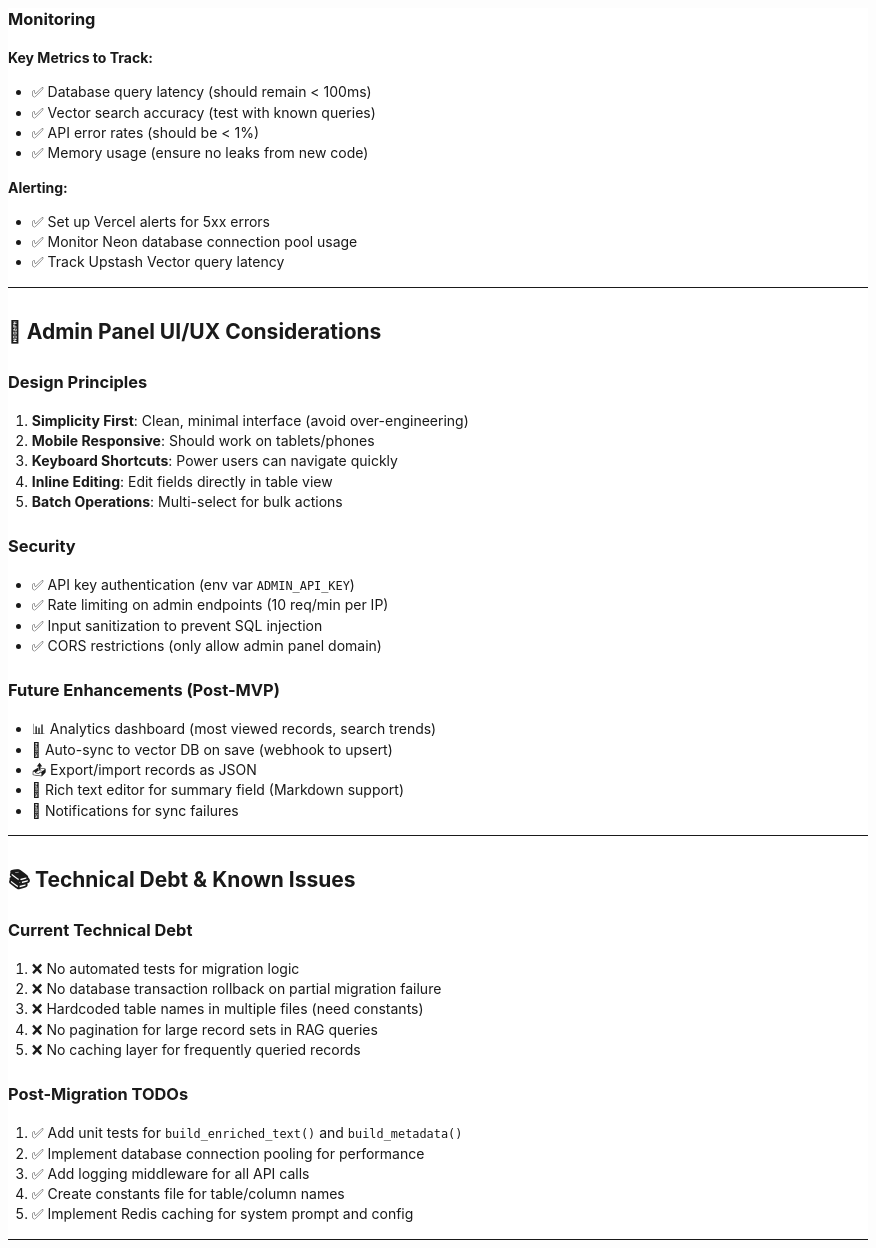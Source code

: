 ### **Monitoring**

**Key Metrics to Track:**
- ✅ Database query latency (should remain < 100ms)
- ✅ Vector search accuracy (test with known queries)
- ✅ API error rates (should be < 1%)
- ✅ Memory usage (ensure no leaks from new code)

**Alerting:**
- ✅ Set up Vercel alerts for 5xx errors
- ✅ Monitor Neon database connection pool usage
- ✅ Track Upstash Vector query latency

---

## 🎨 Admin Panel UI/UX Considerations

### **Design Principles**
1. **Simplicity First**: Clean, minimal interface (avoid over-engineering)
2. **Mobile Responsive**: Should work on tablets/phones
3. **Keyboard Shortcuts**: Power users can navigate quickly
4. **Inline Editing**: Edit fields directly in table view
5. **Batch Operations**: Multi-select for bulk actions

### **Security**
- ✅ API key authentication (env var `ADMIN_API_KEY`)
- ✅ Rate limiting on admin endpoints (10 req/min per IP)
- ✅ Input sanitization to prevent SQL injection
- ✅ CORS restrictions (only allow admin panel domain)

### **Future Enhancements** (Post-MVP)
- 📊 Analytics dashboard (most viewed records, search trends)
- 🔄 Auto-sync to vector DB on save (webhook to upsert)
- 📤 Export/import records as JSON
- 🎨 Rich text editor for summary field (Markdown support)
- 🔔 Notifications for sync failures

---

## 📚 Technical Debt & Known Issues

### **Current Technical Debt**
1. ❌ No automated tests for migration logic
2. ❌ No database transaction rollback on partial migration failure
3. ❌ Hardcoded table names in multiple files (need constants)
4. ❌ No pagination for large record sets in RAG queries
5. ❌ No caching layer for frequently queried records

### **Post-Migration TODOs**
1. ✅ Add unit tests for `build_enriched_text()` and `build_metadata()`
2. ✅ Implement database connection pooling for performance
3. ✅ Add logging middleware for all API calls
4. ✅ Create constants file for table/column names
5. ✅ Implement Redis caching for system prompt and config

---